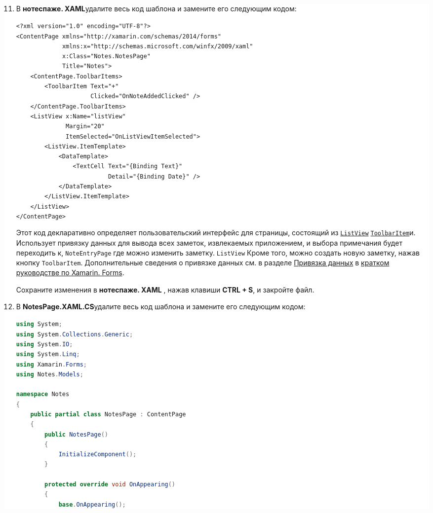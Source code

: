 11. В **нотеспаже. XAML**удалите весь код шаблона и замените его следующим кодом:

    ```xaml
    <?xml version="1.0" encoding="UTF-8"?>
    <ContentPage xmlns="http://xamarin.com/schemas/2014/forms"
                 xmlns:x="http://schemas.microsoft.com/winfx/2009/xaml"
                 x:Class="Notes.NotesPage"
                 Title="Notes">
        <ContentPage.ToolbarItems>
            <ToolbarItem Text="+"
                         Clicked="OnNoteAddedClicked" />
        </ContentPage.ToolbarItems>
        <ListView x:Name="listView"
                  Margin="20"
                  ItemSelected="OnListViewItemSelected">
            <ListView.ItemTemplate>
                <DataTemplate>
                    <TextCell Text="{Binding Text}"
                              Detail="{Binding Date}" />
                </DataTemplate>
            </ListView.ItemTemplate>
        </ListView>
    </ContentPage>
    ```

    Этот код декларативно определяет пользовательский интерфейс для страницы, состоящий из [`ListView`](xref:Xamarin.Forms.ListView) [`ToolbarItem`](xref:Xamarin.Forms.ToolbarItem)и. Использует привязку данных для вывода всех заметок, извлекаемых приложением, и выбора примечания будет переходить к, `NoteEntryPage` где можно изменить заметку. `ListView` Кроме того, можно создать новую заметку, нажав кнопку `ToolbarItem`. Дополнительные сведения о привязке данных см. в разделе [Привязка данных](deepdive.md#data-binding) в [кратком руководстве по Xamarin. Forms](deepdive.md).

    Сохраните изменения в **нотеспаже. XAML** , нажав клавиши **CTRL + S**, и закройте файл.

12. В **NotesPage.XAML.CS**удалите весь код шаблона и замените его следующим кодом:

    ```csharp
    using System;
    using System.Collections.Generic;
    using System.IO;
    using System.Linq;
    using Xamarin.Forms;
    using Notes.Models;

    namespace Notes
    {
        public partial class NotesPage : ContentPage
        {
            public NotesPage()
            {
                InitializeComponent();
            }

            protected override void OnAppearing()
            {
                base.OnAppearing();
